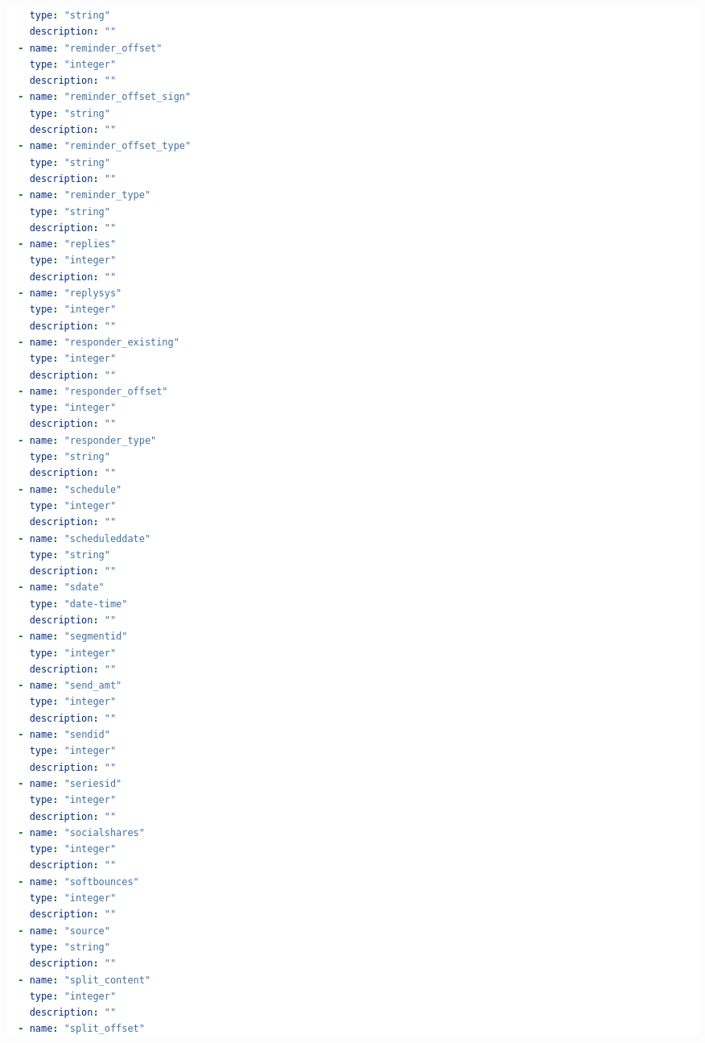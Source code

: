 ```yaml
    type: "string"
    description: ""
  - name: "reminder_offset"
    type: "integer"
    description: ""
  - name: "reminder_offset_sign"
    type: "string"
    description: ""
  - name: "reminder_offset_type"
    type: "string"
    description: ""
  - name: "reminder_type"
    type: "string"
    description: ""
  - name: "replies"
    type: "integer"
    description: ""
  - name: "replysys"
    type: "integer"
    description: ""
  - name: "responder_existing"
    type: "integer"
    description: ""
  - name: "responder_offset"
    type: "integer"
    description: ""
  - name: "responder_type"
    type: "string"
    description: ""
  - name: "schedule"
    type: "integer"
    description: ""
  - name: "scheduleddate"
    type: "string"
    description: ""
  - name: "sdate"
    type: "date-time"
    description: ""
  - name: "segmentid"
    type: "integer"
    description: ""
  - name: "send_amt"
    type: "integer"
    description: ""
  - name: "sendid"
    type: "integer"
    description: ""
  - name: "seriesid"
    type: "integer"
    description: ""
  - name: "socialshares"
    type: "integer"
    description: ""
  - name: "softbounces"
    type: "integer"
    description: ""
  - name: "source"
    type: "string"
    description: ""
  - name: "split_content"
    type: "integer"
    description: ""
  - name: "split_offset"
```